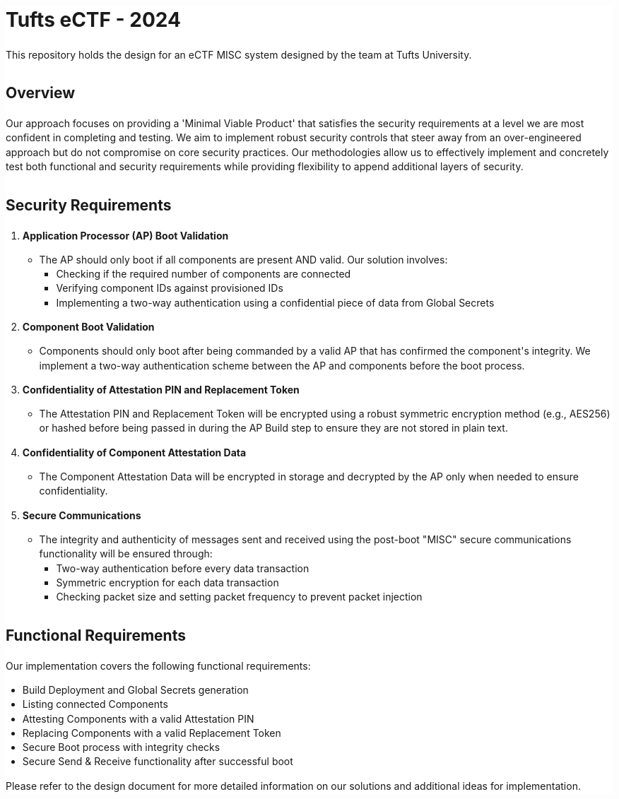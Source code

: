 # Tufts eCTF - 2024
This repository holds the design for an eCTF MISC system designed by the team at Tufts University.

## Overview
Our approach focuses on providing a 'Minimal Viable Product' that satisfies the security requirements at a level we are most confident in completing and testing. We aim to implement robust security controls that steer away from an over-engineered approach but do not compromise on core security practices. Our methodologies allow us to effectively implement and concretely test both functional and security requirements while providing flexibility to append additional layers of security.

## Security Requirements
1. **Application Processor (AP) Boot Validation**
   - The AP should only boot if all components are present AND valid. Our solution involves:
     - Checking if the required number of components are connected
     - Verifying component IDs against provisioned IDs
     - Implementing a two-way authentication using a confidential piece of data from Global Secrets

2. **Component Boot Validation**
   - Components should only boot after being commanded by a valid AP that has confirmed the component's integrity. We implement a two-way authentication scheme between the AP and components before the boot process.

3. **Confidentiality of Attestation PIN and Replacement Token**
   - The Attestation PIN and Replacement Token will be encrypted using a robust symmetric encryption method (e.g., AES256) or hashed before being passed in during the AP Build step to ensure they are not stored in plain text.

4. **Confidentiality of Component Attestation Data**
   - The Component Attestation Data will be encrypted in storage and decrypted by the AP only when needed to ensure confidentiality.

5. **Secure Communications**
   - The integrity and authenticity of messages sent and received using the post-boot "MISC" secure communications functionality will be ensured through:
     - Two-way authentication before every data transaction
     - Symmetric encryption for each data transaction
     - Checking packet size and setting packet frequency to prevent packet injection

## Functional Requirements
Our implementation covers the following functional requirements:
- Build Deployment and Global Secrets generation
- Listing connected Components
- Attesting Components with a valid Attestation PIN
- Replacing Components with a valid Replacement Token
- Secure Boot process with integrity checks
- Secure Send & Receive functionality after successful boot

Please refer to the design document for more detailed information on our solutions and additional ideas for implementation.
